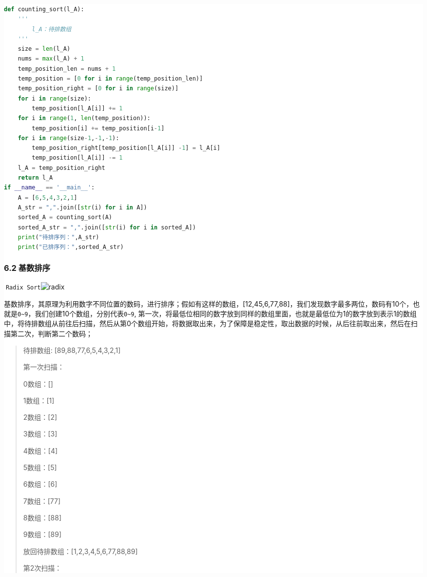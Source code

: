 ```python
def counting_sort(l_A):
    '''
        l_A：待排数组
    '''
    size = len(l_A)
    nums = max(l_A) + 1
    temp_position_len = nums + 1
    temp_position = [0 for i in range(temp_position_len)]
    temp_position_right = [0 for i in range(size)]
    for i in range(size):
        temp_position[l_A[i]] += 1
    for i in range(1, len(temp_position)):
        temp_position[i] += temp_position[i-1]
    for i in range(size-1,-1,-1):
        temp_position_right[temp_position[l_A[i]] -1] = l_A[i]
        temp_position[l_A[i]] -= 1
    l_A = temp_position_right
    return l_A
if __name__ == '__main__':
    A = [6,5,4,3,2,1]
    A_str = ",".join([str(i) for i in A])
    sorted_A = counting_sort(A)
    sorted_A_str = ",".join([str(i) for i in sorted_A])
    print("待排序列：",A_str)
    print("已排序列：",sorted_A_str)
```



### 6.2 基数排序

​	`Radix Sort`![radix](http://markdown-images-1251766755.cos.ap-beijing.myqcloud.com/notebook/2019-09-01-023014.gif)

​	基数排序，其原理为利用数字不同位置的数码，进行排序；假如有这样的数组，[12,45,6,77,88]，我们发现数字最多两位，数码有10个，也就是`0~9`，我们创建10个数组，分别代表`0~9`, 第一次，将最低位相同的数字放到同样的数组里面，也就是最低位为1的数字放到表示1的数组中，将待排数组从前往后扫描，然后从第0个数组开始，将数据取出来，为了保障是稳定性，取出数据的时候，从后往前取出来，然后在扫描第二次，判断第二个数码；

> 待排数组: [89,88,77,6,5,4,3,2,1]
>
> 第一次扫描：
>
> 0数组：[]
>
> 1数组：[1]
>
> 2数组：[2]
>
> 3数组：[3]
>
> 4数组：[4]
>
> 5数组：[5]
>
> 6数组：[6]
>
> 7数组：[77]
>
> 8数组：[88]
>
> 9数组：[89]
>
> 放回待排数组：[1,2,3,4,5,6,77,88,89]
>
> 第2次扫描：